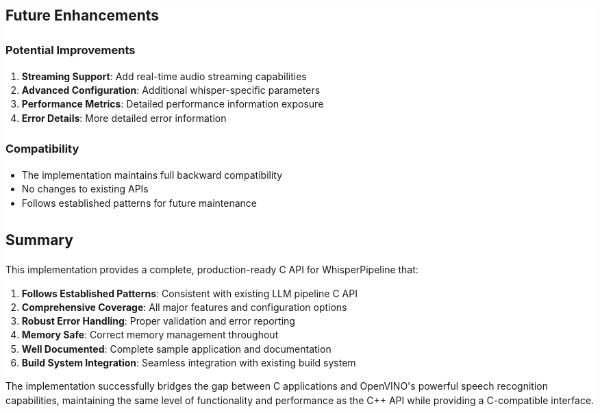 ## Future Enhancements

### Potential Improvements
1. **Streaming Support**: Add real-time audio streaming capabilities
2. **Advanced Configuration**: Additional whisper-specific parameters
3. **Performance Metrics**: Detailed performance information exposure
4. **Error Details**: More detailed error information

### Compatibility
- The implementation maintains full backward compatibility
- No changes to existing APIs
- Follows established patterns for future maintenance

## Summary

This implementation provides a complete, production-ready C API for WhisperPipeline that:

1. **Follows Established Patterns**: Consistent with existing LLM pipeline C API
2. **Comprehensive Coverage**: All major features and configuration options
3. **Robust Error Handling**: Proper validation and error reporting
4. **Memory Safe**: Correct memory management throughout
5. **Well Documented**: Complete sample application and documentation
6. **Build System Integration**: Seamless integration with existing build system

The implementation successfully bridges the gap between C applications and OpenVINO's powerful speech recognition capabilities, maintaining the same level of functionality and performance as the C++ API while providing a C-compatible interface.
